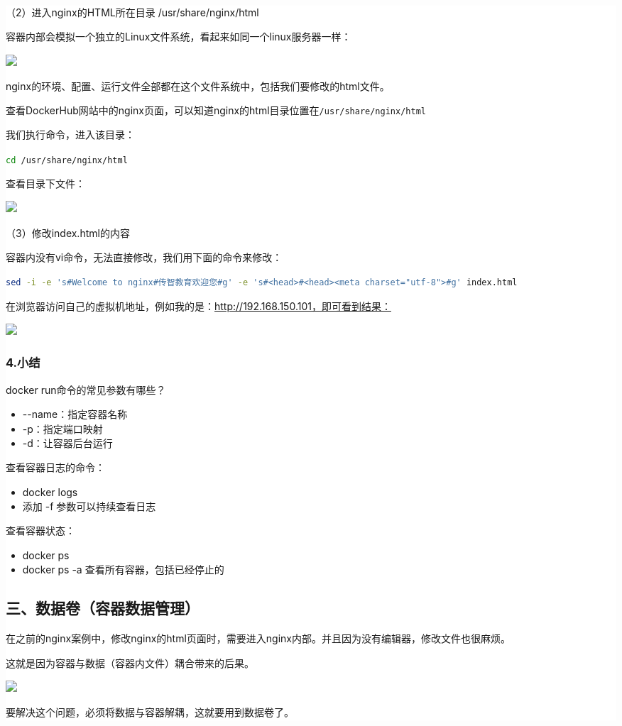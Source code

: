 （2）进入nginx的HTML所在目录 /usr/share/nginx/html

容器内部会模拟一个独立的Linux文件系统，看起来如同一个linux服务器一样：

![](https://lhplanet-1316168555.cos.ap-beijing.myqcloud.com/obsidian/202308200135629.png)

nginx的环境、配置、运行文件全部都在这个文件系统中，包括我们要修改的html文件。

查看DockerHub网站中的nginx页面，可以知道nginx的html目录位置在`/usr/share/nginx/html`

我们执行命令，进入该目录：

```sh
cd /usr/share/nginx/html
```

查看目录下文件：

![](https://lhplanet-1316168555.cos.ap-beijing.myqcloud.com/obsidian/202308200135879.png)

（3）修改index.html的内容

容器内没有vi命令，无法直接修改，我们用下面的命令来修改：

```sh
sed -i -e 's#Welcome to nginx#传智教育欢迎您#g' -e 's#<head>#<head><meta charset="utf-8">#g' index.html
```

在浏览器访问自己的虚拟机地址，例如我的是：http://192.168.150.101，即可看到结果：

![](https://lhplanet-1316168555.cos.ap-beijing.myqcloud.com/obsidian/202308200136261.png)

### 4.小结

docker run命令的常见参数有哪些？

- --name：指定容器名称
- -p：指定端口映射
- -d：让容器后台运行

查看容器日志的命令：

- docker logs
- 添加 -f 参数可以持续查看日志

查看容器状态：

- docker ps
- docker ps -a 查看所有容器，包括已经停止的

## 三、数据卷（容器数据管理）

在之前的nginx案例中，修改nginx的html页面时，需要进入nginx内部。并且因为没有编辑器，修改文件也很麻烦。

这就是因为容器与数据（容器内文件）耦合带来的后果。

![](https://lhplanet-1316168555.cos.ap-beijing.myqcloud.com/obsidian/202308200136585.png)

要解决这个问题，必须将数据与容器解耦，这就要用到数据卷了。
